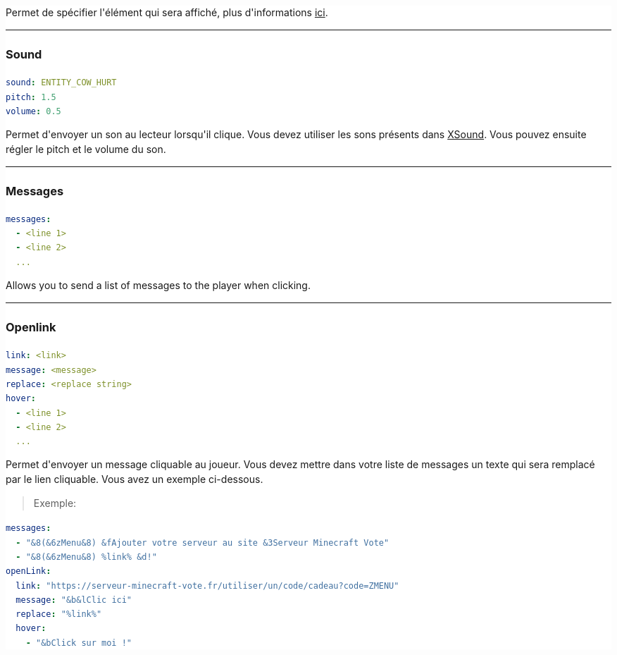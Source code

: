Permet de spécifier l'élément qui sera affiché, plus d'informations [ici](https://zmenu.groupez.dev/configurations/items).

***

### Sound

```yaml
sound: ENTITY_COW_HURT
pitch: 1.5
volume: 0.5
```

Permet d'envoyer un son au lecteur lorsqu'il clique. Vous devez utiliser les sons présents dans [XSound](https://github.com/CryptoMorin/XSeries/blob/master/src/main/java/com/cryptomorin/xseries/XSound.java). Vous pouvez ensuite régler le pitch et le volume du son.

***

### Messages

```yaml
messages:
  - <line 1>
  - <line 2>
  ...
```

Allows you to send a list of messages to the player when clicking.

***

### Openlink

```yaml
link: <link>
message: <message>
replace: <replace string>
hover:
  - <line 1>
  - <line 2>
  ...
```

Permet d'envoyer un message cliquable au joueur. Vous devez mettre dans votre liste de messages un texte qui sera remplacé par le lien cliquable. Vous avez un exemple ci-dessous.&#x20;

> Exemple:

```yaml
messages:
  - "&8(&6zMenu&8) &fAjouter votre serveur au site &3Serveur Minecraft Vote"
  - "&8(&6zMenu&8) %link% &d!"
openLink:
  link: "https://serveur-minecraft-vote.fr/utiliser/un/code/cadeau?code=ZMENU"
  message: "&b&lClic ici"
  replace: "%link%"
  hover:
    - "&bClick sur moi !"
```
